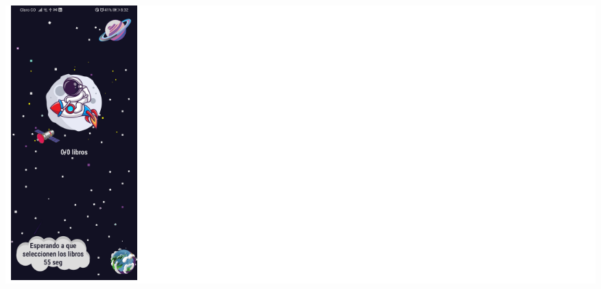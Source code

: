   <img  src="https://github.com/estarly07/My-Books/blob/Qr/screenshots/Screenshot_20211213_083225_com.example.mybooks.jpg" width="200" height="400"  title="hover text"> 